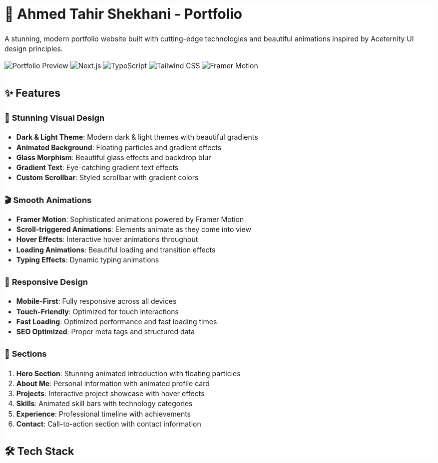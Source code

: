 # 🚀 Ahmed Tahir Shekhani - Portfolio

A stunning, modern portfolio website built with cutting-edge technologies and beautiful animations inspired by Aceternity UI design principles.

![Portfolio Preview](https://img.shields.io/badge/Portfolio-Live-brightgreen)
![Next.js](https://img.shields.io/badge/Next.js-15.3-black)
![TypeScript](https://img.shields.io/badge/TypeScript-5.0-blue)
![Tailwind CSS](https://img.shields.io/badge/Tailwind%20CSS-3.0-38B2AC)
![Framer Motion](https://img.shields.io/badge/Framer%20Motion-11.0-FF0055)

## ✨ Features

### 🎨 **Stunning Visual Design**

- **Dark & Light Theme**: Modern dark & light themes with beautiful gradients
- **Animated Background**: Floating particles and gradient effects
- **Glass Morphism**: Beautiful glass effects and backdrop blur
- **Gradient Text**: Eye-catching gradient text effects
- **Custom Scrollbar**: Styled scrollbar with gradient colors

### 🎬 **Smooth Animations**

- **Framer Motion**: Sophisticated animations powered by Framer Motion
- **Scroll-triggered Animations**: Elements animate as they come into view
- **Hover Effects**: Interactive hover animations throughout
- **Loading Animations**: Beautiful loading and transition effects
- **Typing Effects**: Dynamic typing animations

### 📱 **Responsive Design**

- **Mobile-First**: Fully responsive across all devices
- **Touch-Friendly**: Optimized for touch interactions
- **Fast Loading**: Optimized performance and fast loading times
- **SEO Optimized**: Proper meta tags and structured data

### 🧩 **Sections**

1. **Hero Section**: Stunning animated introduction with floating particles
2. **About Me**: Personal information with animated profile card
3. **Projects**: Interactive project showcase with hover effects
4. **Skills**: Animated skill bars with technology categories
5. **Experience**: Professional timeline with achievements
6. **Contact**: Call-to-action section with contact information

## 🛠️ Tech Stack
